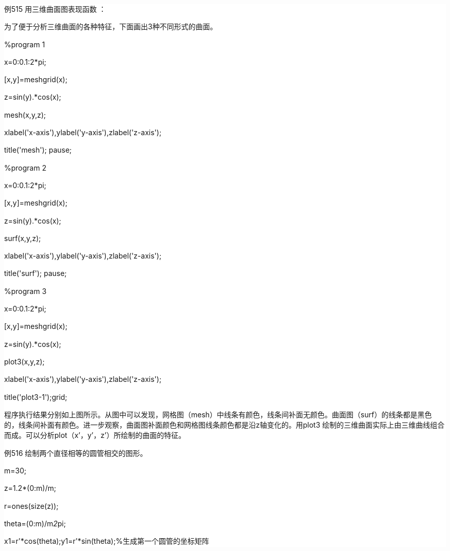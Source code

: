 例515 用三维曲面图表现函数 ：

为了便于分析三维曲面的各种特征，下面画出3种不同形式的曲面。

%program 1

x=0:0.1:2*pi;

[x,y]=meshgrid(x);

z=sin(y).*cos(x);

mesh(x,y,z);

xlabel('x-axis'),ylabel('y-axis'),zlabel('z-axis');

title('mesh'); pause;

%program 2

x=0:0.1:2*pi;

[x,y]=meshgrid(x);

z=sin(y).*cos(x);

surf(x,y,z);

xlabel('x-axis'),ylabel('y-axis'),zlabel('z-axis');

title('surf'); pause;

%program 3

x=0:0.1:2*pi;

[x,y]=meshgrid(x);

z=sin(y).*cos(x);

plot3(x,y,z);

xlabel('x-axis'),ylabel('y-axis'),zlabel('z-axis');

title('plot3-1');grid;

 

 

 

程序执行结果分别如上图所示。从图中可以发现，网格图（mesh）中线条有颜色，线条间补面无颜色。曲面图（surf）的线条都是黑色的，线条间补面有颜色。进一步观察，曲面图补面颜色和网格图线条颜色都是沿z轴变化的。用plot3 绘制的三维曲面实际上由三维曲线组合而成。可以分析plot（x’，y’，z’）所绘制的曲面的特征。

例516 绘制两个直径相等的圆管相交的图形。

m=30;

z=1.2*(0:m)/m;

r=ones(size(z));

theta=(0:m)/m*2*pi;

x1=r'*cos(theta);y1=r'*sin(theta);%生成第一个圆管的坐标矩阵
